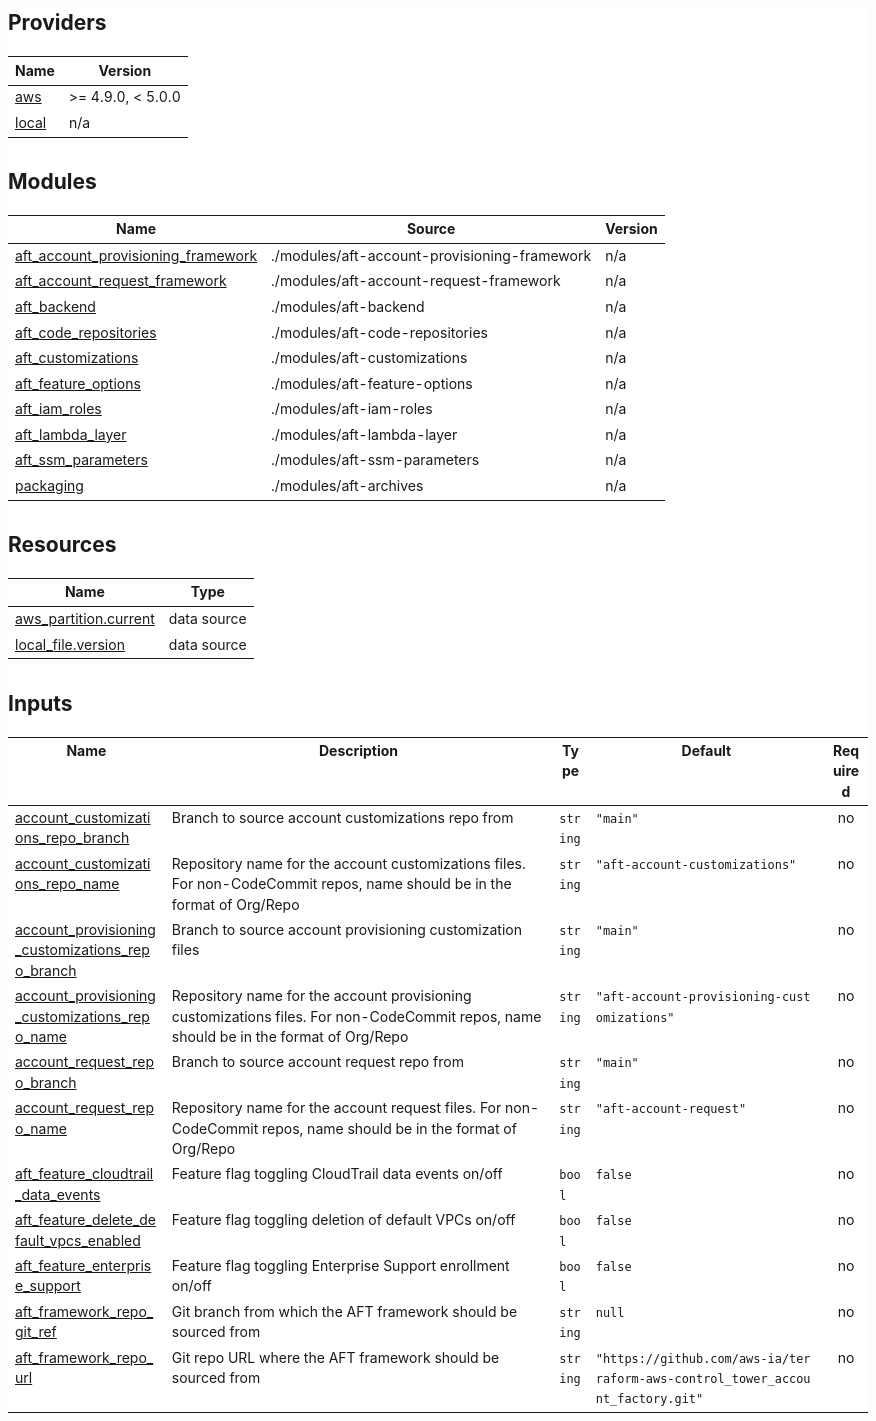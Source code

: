 ## Providers

| Name | Version |
|------|---------|
| <a name="provider_aws"></a> [aws](#provider\_aws) | >= 4.9.0, < 5.0.0 |
| <a name="provider_local"></a> [local](#provider\_local) | n/a |

## Modules

| Name | Source | Version |
|------|--------|---------|
| <a name="module_aft_account_provisioning_framework"></a> [aft\_account\_provisioning\_framework](#module\_aft\_account\_provisioning\_framework) | ./modules/aft-account-provisioning-framework | n/a |
| <a name="module_aft_account_request_framework"></a> [aft\_account\_request\_framework](#module\_aft\_account\_request\_framework) | ./modules/aft-account-request-framework | n/a |
| <a name="module_aft_backend"></a> [aft\_backend](#module\_aft\_backend) | ./modules/aft-backend | n/a |
| <a name="module_aft_code_repositories"></a> [aft\_code\_repositories](#module\_aft\_code\_repositories) | ./modules/aft-code-repositories | n/a |
| <a name="module_aft_customizations"></a> [aft\_customizations](#module\_aft\_customizations) | ./modules/aft-customizations | n/a |
| <a name="module_aft_feature_options"></a> [aft\_feature\_options](#module\_aft\_feature\_options) | ./modules/aft-feature-options | n/a |
| <a name="module_aft_iam_roles"></a> [aft\_iam\_roles](#module\_aft\_iam\_roles) | ./modules/aft-iam-roles | n/a |
| <a name="module_aft_lambda_layer"></a> [aft\_lambda\_layer](#module\_aft\_lambda\_layer) | ./modules/aft-lambda-layer | n/a |
| <a name="module_aft_ssm_parameters"></a> [aft\_ssm\_parameters](#module\_aft\_ssm\_parameters) | ./modules/aft-ssm-parameters | n/a |
| <a name="module_packaging"></a> [packaging](#module\_packaging) | ./modules/aft-archives | n/a |

## Resources

| Name | Type |
|------|------|
| [aws_partition.current](https://registry.terraform.io/providers/hashicorp/aws/latest/docs/data-sources/partition) | data source |
| [local_file.version](https://registry.terraform.io/providers/hashicorp/local/latest/docs/data-sources/file) | data source |

## Inputs

| Name | Description | Type | Default | Required |
|------|-------------|------|---------|:--------:|
| <a name="input_account_customizations_repo_branch"></a> [account\_customizations\_repo\_branch](#input\_account\_customizations\_repo\_branch) | Branch to source account customizations repo from | `string` | `"main"` | no |
| <a name="input_account_customizations_repo_name"></a> [account\_customizations\_repo\_name](#input\_account\_customizations\_repo\_name) | Repository name for the account customizations files. For non-CodeCommit repos, name should be in the format of Org/Repo | `string` | `"aft-account-customizations"` | no |
| <a name="input_account_provisioning_customizations_repo_branch"></a> [account\_provisioning\_customizations\_repo\_branch](#input\_account\_provisioning\_customizations\_repo\_branch) | Branch to source account provisioning customization files | `string` | `"main"` | no |
| <a name="input_account_provisioning_customizations_repo_name"></a> [account\_provisioning\_customizations\_repo\_name](#input\_account\_provisioning\_customizations\_repo\_name) | Repository name for the account provisioning customizations files. For non-CodeCommit repos, name should be in the format of Org/Repo | `string` | `"aft-account-provisioning-customizations"` | no |
| <a name="input_account_request_repo_branch"></a> [account\_request\_repo\_branch](#input\_account\_request\_repo\_branch) | Branch to source account request repo from | `string` | `"main"` | no |
| <a name="input_account_request_repo_name"></a> [account\_request\_repo\_name](#input\_account\_request\_repo\_name) | Repository name for the account request files. For non-CodeCommit repos, name should be in the format of Org/Repo | `string` | `"aft-account-request"` | no |
| <a name="input_aft_feature_cloudtrail_data_events"></a> [aft\_feature\_cloudtrail\_data\_events](#input\_aft\_feature\_cloudtrail\_data\_events) | Feature flag toggling CloudTrail data events on/off | `bool` | `false` | no |
| <a name="input_aft_feature_delete_default_vpcs_enabled"></a> [aft\_feature\_delete\_default\_vpcs\_enabled](#input\_aft\_feature\_delete\_default\_vpcs\_enabled) | Feature flag toggling deletion of default VPCs on/off | `bool` | `false` | no |
| <a name="input_aft_feature_enterprise_support"></a> [aft\_feature\_enterprise\_support](#input\_aft\_feature\_enterprise\_support) | Feature flag toggling Enterprise Support enrollment on/off | `bool` | `false` | no |
| <a name="input_aft_framework_repo_git_ref"></a> [aft\_framework\_repo\_git\_ref](#input\_aft\_framework\_repo\_git\_ref) | Git branch from which the AFT framework should be sourced from | `string` | `null` | no |
| <a name="input_aft_framework_repo_url"></a> [aft\_framework\_repo\_url](#input\_aft\_framework\_repo\_url) | Git repo URL where the AFT framework should be sourced from | `string` | `"https://github.com/aws-ia/terraform-aws-control_tower_account_factory.git"` | no |